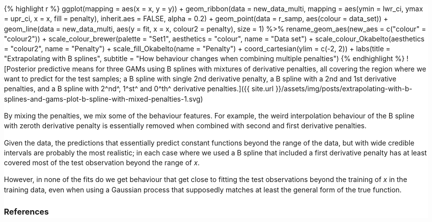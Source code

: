 
{% highlight r %}
ggplot(mapping = aes(x = x, y = y)) +
    geom_ribbon(data = new_data_multi,
                mapping = aes(ymin = lwr_ci, ymax = upr_ci, x = x, fill = penalty),
                inherit.aes = FALSE, alpha = 0.2) +
    geom_point(data = r_samp, aes(colour = data_set)) +
    geom_line(data = new_data_multi, aes(y = fit, x = x, colour2 = penalty),
              size = 1) %>%
    rename_geom_aes(new_aes = c("colour" = "colour2")) +
    scale_colour_brewer(palette = "Set1", aesthetics = "colour", name = "Data set") +
    scale_colour_OkabeIto(aesthetics = "colour2", name = "Penalty") +
    scale_fill_OkabeIto(name = "Penalty") +
    coord_cartesian(ylim = c(-2, 2)) +
    labs(title = "Extrapolating with B splines",
         subtitle = "How behaviour changes when combining multiple penalties")
{% endhighlight %}
![Posterior predictive means for three GAMs using B splines with mixtures of derivative penalties, all covering the region where we want to predict for the test samples; a B spline with single 2nd derivative penalty, a B spline with a 2nd and 1st derivative penalties, and a B spline with 2^nd^, 1^st^ and 0^th^ derivative penalties.]({{ site.url }}/assets/img/posts/extrapolating-with-b-splines-and-gams-plot-b-spline-with-mixed-penalties-1.svg)

By mixing the penalties, we mix some of the behaviour features. For example, the weird interpolation behaviour of the B spline with zeroth derivative penalty is essentially removed when combined with second and first derivative penalties.

Given the data, the predictions that essentially predict constant functions beyond the range of the data, but with wide credible intervals are probably the most realistic; in each case where we used a B spline that included a first derivative penalty has at least covered most of the test observation beyond the range of *x*.

However, in none of the fits do we get behaviour that get close to fitting the test observations beyond the training of *x* in the training data, even when using a Gaussian process that supposedly matches at least the general form of the true function.

### References

